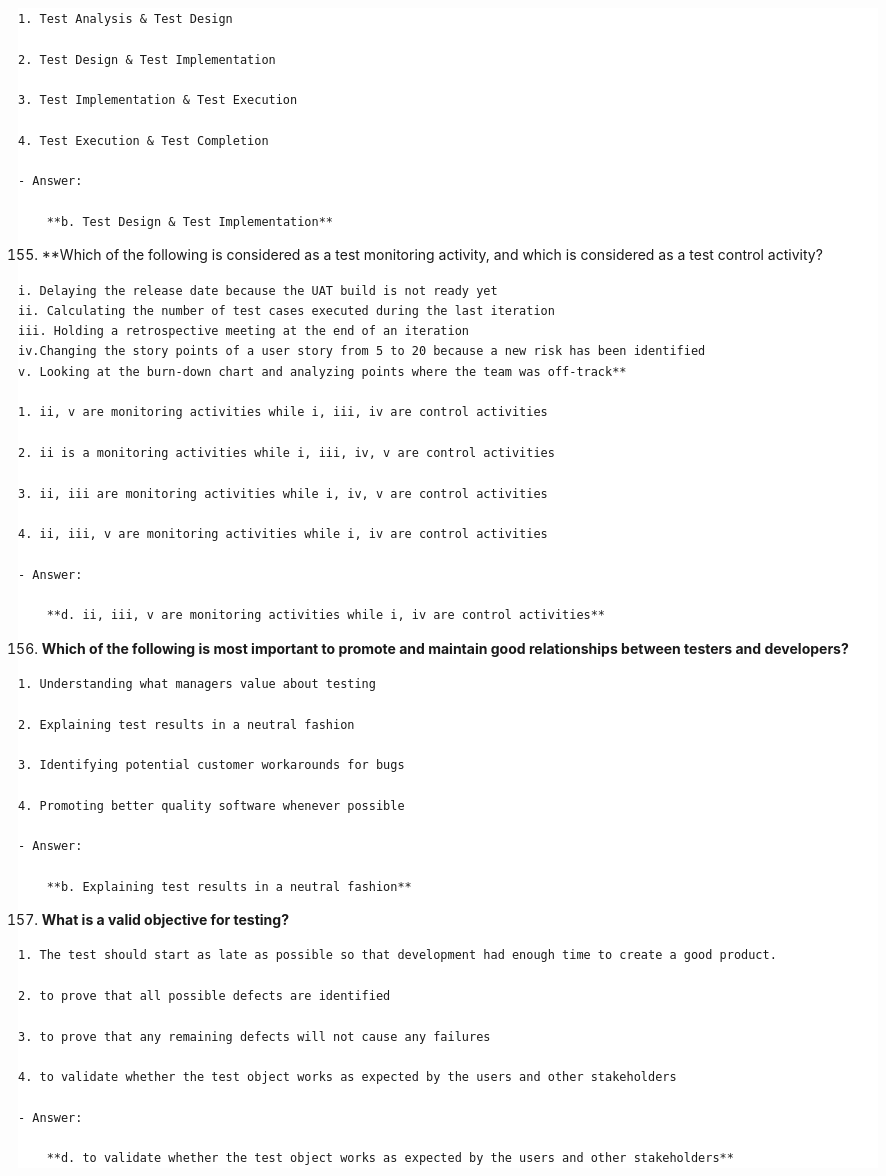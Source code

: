     1. Test Analysis & Test Design
    
    2. Test Design & Test Implementation
    
    3. Test Implementation & Test Execution
    
    4. Test Execution & Test Completion
    
    - Answer:
        
        **b. Test Design & Test Implementation**
        

155. **Which of the following is considered as a test monitoring activity, and which is considered as a test control activity?  
      
    i. Delaying the release date because the UAT build is not ready yet  
    ii. Calculating the number of test cases executed during the last iteration  
    iii. Holding a retrospective meeting at the end of an iteration  
    iv.Changing the story points of a user story from 5 to 20 because a new risk has been identified  
    v. Looking at the burn-down chart and analyzing points where the team was off-track**
    
    1. ii, v are monitoring activities while i, iii, iv are control activities
    
    2. ii is a monitoring activities while i, iii, iv, v are control activities
    
    3. ii, iii are monitoring activities while i, iv, v are control activities
    
    4. ii, iii, v are monitoring activities while i, iv are control activities
    
    - Answer:
        
        **d. ii, iii, v are monitoring activities while i, iv are control activities**
        

156. **Which of the following is most important to promote and maintain good relationships between testers and developers?**
    
    1. Understanding what managers value about testing
    
    2. Explaining test results in a neutral fashion
    
    3. Identifying potential customer workarounds for bugs
    
    4. Promoting better quality software whenever possible
    
    - Answer:
        
        **b. Explaining test results in a neutral fashion**
        

157. **What is a valid objective for testing?**
    
    1. The test should start as late as possible so that development had enough time to create a good product.
    
    2. to prove that all possible defects are identified
    
    3. to prove that any remaining defects will not cause any failures
    
    4. to validate whether the test object works as expected by the users and other stakeholders
    
    - Answer:
        
        **d. to validate whether the test object works as expected by the users and other stakeholders**
        